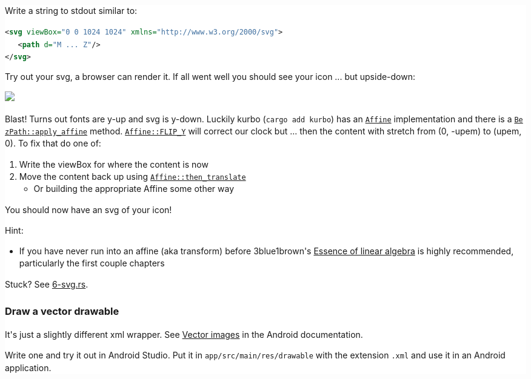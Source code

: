 Write a string to stdout similar to:

```xml
<svg viewBox="0 0 1024 1024" xmlns="http://www.w3.org/2000/svg">
   <path d="M ... Z"/>
</svg>
```

Try out your svg, a browser can render it. If all went well you should see your icon ... but upside-down:

<img width="128" src="./upside_down.svg" />

Blast! Turns out fonts are y-up and svg is y-down. Luckily kurbo (`cargo add kurbo`) has an [`Affine`](https://docs.rs/kurbo/latest/kurbo/struct.Affine.html) implementation and there is a [`BezPath::apply_affine`](https://docs.rs/kurbo/latest/kurbo/struct.BezPath.html#method.apply_affine) method. [`Affine::FLIP_Y`](https://docs.rs/kurbo/latest/kurbo/struct.Affine.html#associatedconstant.FLIP_Y) will correct our clock but ... then the content with stretch from (0, -upem) to (upem, 0). To fix that do one of:

1. Write the viewBox for where the content is now
1. Move the content back up using [`Affine::then_translate`](https://docs.rs/kurbo/latest/kurbo/struct.Affine.html#method.then_translate)
   * Or building the appropriate Affine some other way

You should now have an svg of your icon!

Hint:

   * If you have never run into an affine (aka transform) before 3blue1brown's [Essence of linear algebra](https://www.youtube.com/playlist?list=PLZHQObOWTQDPD3MizzM2xVFitgF8hE_ab) is highly recommended, particularly the first couple chapters

Stuck? See [6-svg.rs](./6-svg.rs).

### Draw a vector drawable

It's just a slightly different xml wrapper. See [Vector images](https://developer.android.com/develop/ui/views/graphics/vector-drawable-resources) in the Android documentation.

Write one and try it out in Android Studio. Put it in `app/src/main/res/drawable` with the extension `.xml` and use it in an Android application.


